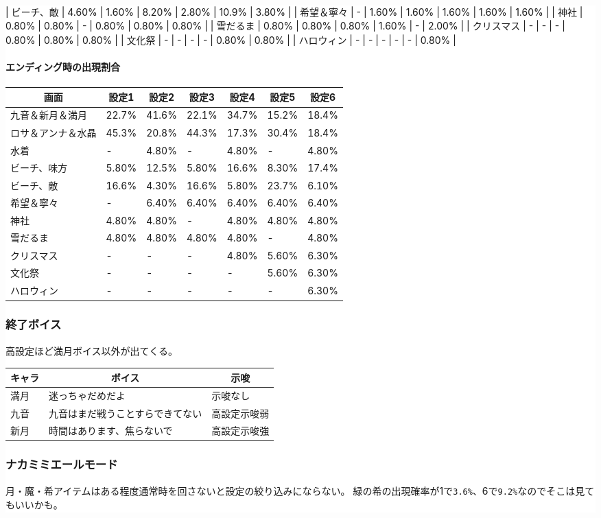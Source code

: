| ビーチ、敵           | 4.60% | 1.60% | 8.20% | 2.80% | 10.9% | 3.80% |
| 希望＆寧々           | -     | 1.60% | 1.60% | 1.60% | 1.60% | 1.60% |
| 神社                 | 0.80% | 0.80% | -     | 0.80% | 0.80% | 0.80% |
| 雪だるま             | 0.80% | 0.80% | 0.80% | 1.60% | -     | 2.00% | 
| クリスマス           | -     | -     | -     | 0.80% | 0.80% | 0.80% | 
| 文化祭               | -     | -     | -     | -     | 0.80% | 0.80% |
| ハロウィン           | -     | -     | -     | -     | -     | 0.80% |

#### エンディング時の出現割合

| 画面                 | 設定1 | 設定2 | 設定3 | 設定4 | 設定5 | 設定6 | 
| -------------------- | ----- | ----- | ----- | ----- | ----- | ----- |
| 九音＆新月＆満月     | 22.7% | 41.6% | 22.1% | 34.7% | 15.2% | 18.4% |
| ロサ＆アンナ＆水晶   | 45.3% | 20.8% | 44.3% | 17.3% | 30.4% | 18.4% |
| 水着                 | -     | 4.80% | -     | 4.80% | -     | 4.80% |
| ビーチ、味方         | 5.80% | 12.5% | 5.80% | 16.6% | 8.30% | 17.4% |
| ビーチ、敵           | 16.6% | 4.30% | 16.6% | 5.80% | 23.7% | 6.10% |
| 希望＆寧々           | -     | 6.40% | 6.40% | 6.40% | 6.40% | 6.40% |
| 神社                 | 4.80% | 4.80% | -     | 4.80% | 4.80% | 4.80% |
| 雪だるま             | 4.80% | 4.80% | 4.80% | 4.80% | -     | 4.80% | 
| クリスマス           | -     | -     | -     | 4.80% | 5.60% | 6.30% | 
| 文化祭               | -     | -     | -     | -     | 5.60% | 6.30% |
| ハロウィン           | -     | -     | -     | -     | -     | 6.30% |

### 終了ボイス

高設定ほど満月ボイス以外が出てくる。

| キャラ | ボイス                           | 示唆         |
| ------ | -------------------------------- | ------------ |
| 満月   | 迷っちゃだめだよ                 | 示唆なし     |
| 九音   | 九音はまだ戦うことすらできてない | 高設定示唆弱 |
| 新月   | 時間はあります、焦らないで       | 高設定示唆強 |

### ナカミミエールモード

月・魔・希アイテムはある程度通常時を回さないと設定の絞り込みにならない。
緑の希の出現確率が1で`3.6%`、6で`9.2%`なのでそこは見てもいいかも。
